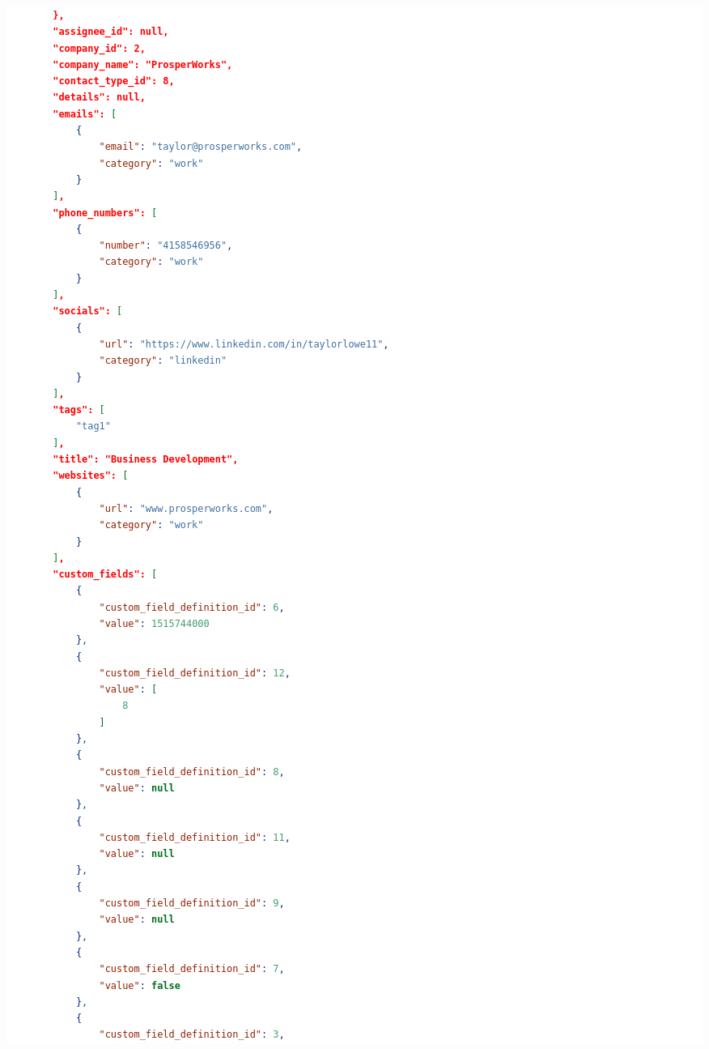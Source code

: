 ```json
        },
        "assignee_id": null,
        "company_id": 2,
        "company_name": "ProsperWorks",
        "contact_type_id": 8,
        "details": null,
        "emails": [
            {
                "email": "taylor@prosperworks.com",
                "category": "work"
            }
        ],
        "phone_numbers": [
            {
                "number": "4158546956",
                "category": "work"
            }
        ],
        "socials": [
            {
                "url": "https://www.linkedin.com/in/taylorlowe11",
                "category": "linkedin"
            }
        ],
        "tags": [
            "tag1"
        ],
        "title": "Business Development",
        "websites": [
            {
                "url": "www.prosperworks.com",
                "category": "work"
            }
        ],
        "custom_fields": [
            {
                "custom_field_definition_id": 6,
                "value": 1515744000
            },
            {
                "custom_field_definition_id": 12,
                "value": [
                    8
                ]
            },
            {
                "custom_field_definition_id": 8,
                "value": null
            },
            {
                "custom_field_definition_id": 11,
                "value": null
            },
            {
                "custom_field_definition_id": 9,
                "value": null
            },
            {
                "custom_field_definition_id": 7,
                "value": false
            },
            {
                "custom_field_definition_id": 3,
```